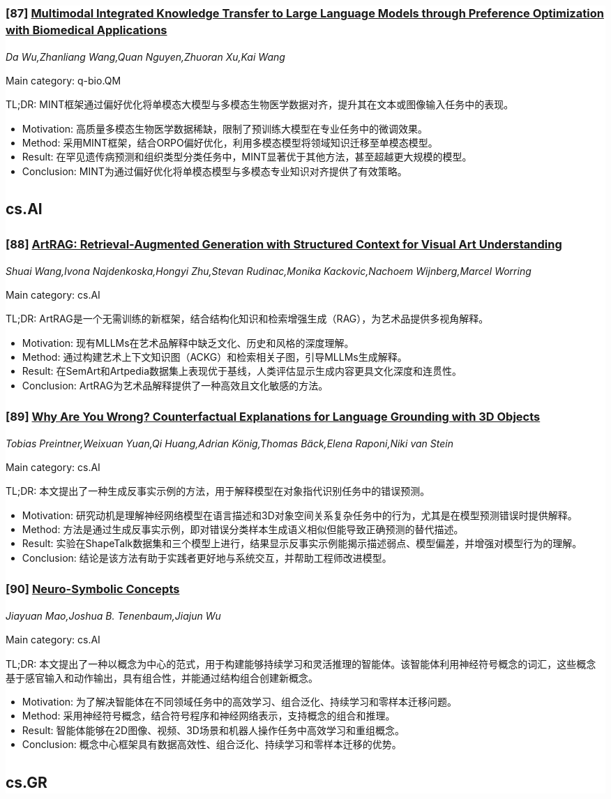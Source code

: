 ### [87] [Multimodal Integrated Knowledge Transfer to Large Language Models through Preference Optimization with Biomedical Applications](https://arxiv.org/abs/2505.05736)
*Da Wu,Zhanliang Wang,Quan Nguyen,Zhuoran Xu,Kai Wang*

Main category: q-bio.QM

TL;DR: MINT框架通过偏好优化将单模态大模型与多模态生物医学数据对齐，提升其在文本或图像输入任务中的表现。

- Motivation: 高质量多模态生物医学数据稀缺，限制了预训练大模型在专业任务中的微调效果。
- Method: 采用MINT框架，结合ORPO偏好优化，利用多模态模型将领域知识迁移至单模态模型。
- Result: 在罕见遗传病预测和组织类型分类任务中，MINT显著优于其他方法，甚至超越更大规模的模型。
- Conclusion: MINT为通过偏好优化将单模态模型与多模态专业知识对齐提供了有效策略。
## cs.AI

### [88] [ArtRAG: Retrieval-Augmented Generation with Structured Context for Visual Art Understanding](https://arxiv.org/abs/2505.06020)
*Shuai Wang,Ivona Najdenkoska,Hongyi Zhu,Stevan Rudinac,Monika Kackovic,Nachoem Wijnberg,Marcel Worring*

Main category: cs.AI

TL;DR: ArtRAG是一个无需训练的新框架，结合结构化知识和检索增强生成（RAG），为艺术品提供多视角解释。

- Motivation: 现有MLLMs在艺术品解释中缺乏文化、历史和风格的深度理解。
- Method: 通过构建艺术上下文知识图（ACKG）和检索相关子图，引导MLLMs生成解释。
- Result: 在SemArt和Artpedia数据集上表现优于基线，人类评估显示生成内容更具文化深度和连贯性。
- Conclusion: ArtRAG为艺术品解释提供了一种高效且文化敏感的方法。


### [89] [Why Are You Wrong? Counterfactual Explanations for Language Grounding with 3D Objects](https://arxiv.org/abs/2505.06030)
*Tobias Preintner,Weixuan Yuan,Qi Huang,Adrian König,Thomas Bäck,Elena Raponi,Niki van Stein*

Main category: cs.AI

TL;DR: 本文提出了一种生成反事实示例的方法，用于解释模型在对象指代识别任务中的错误预测。

- Motivation: 研究动机是理解神经网络模型在语言描述和3D对象空间关系复杂任务中的行为，尤其是在模型预测错误时提供解释。
- Method: 方法是通过生成反事实示例，即对错误分类样本生成语义相似但能导致正确预测的替代描述。
- Result: 实验在ShapeTalk数据集和三个模型上进行，结果显示反事实示例能揭示描述弱点、模型偏差，并增强对模型行为的理解。
- Conclusion: 结论是该方法有助于实践者更好地与系统交互，并帮助工程师改进模型。


### [90] [Neuro-Symbolic Concepts](https://arxiv.org/abs/2505.06191)
*Jiayuan Mao,Joshua B. Tenenbaum,Jiajun Wu*

Main category: cs.AI

TL;DR: 本文提出了一种以概念为中心的范式，用于构建能够持续学习和灵活推理的智能体。该智能体利用神经符号概念的词汇，这些概念基于感官输入和动作输出，具有组合性，并能通过结构组合创建新概念。

- Motivation: 为了解决智能体在不同领域任务中的高效学习、组合泛化、持续学习和零样本迁移问题。
- Method: 采用神经符号概念，结合符号程序和神经网络表示，支持概念的组合和推理。
- Result: 智能体能够在2D图像、视频、3D场景和机器人操作任务中高效学习和重组概念。
- Conclusion: 概念中心框架具有数据高效性、组合泛化、持续学习和零样本迁移的优势。
## cs.GR
